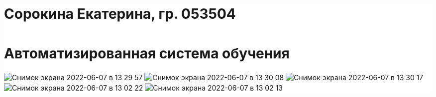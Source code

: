 # Сорокина Екатерина, гр. 053504
# Автоматизированная система обучения
<img width="945" alt="Снимок экрана 2022-06-07 в 13 29 57" src="https://user-images.githubusercontent.com/76498600/172360105-34671100-fd60-4f28-a6d1-15380687c5fc.png">
<img width="945" alt="Снимок экрана 2022-06-07 в 13 30 08" src="https://user-images.githubusercontent.com/76498600/172360128-c8415e96-e928-4cd6-9218-f0e5a801bbcb.png">
<img width="945" alt="Снимок экрана 2022-06-07 в 13 30 17" src="https://user-images.githubusercontent.com/76498600/172360149-51d7d5a3-0de9-4752-adad-ebb22f892ce1.png">
<img width="945" alt="Снимок экрана 2022-06-07 в 13 02 22" src="https://user-images.githubusercontent.com/76498600/172360162-2b22cd88-e0bd-45e9-8809-963f7dd7537c.png">
<img width="945" alt="Снимок экрана 2022-06-07 в 13 02 13" src="https://user-images.githubusercontent.com/76498600/172360171-0ff128b6-1270-4de7-a4a8-2fb3eb2998b3.png">
